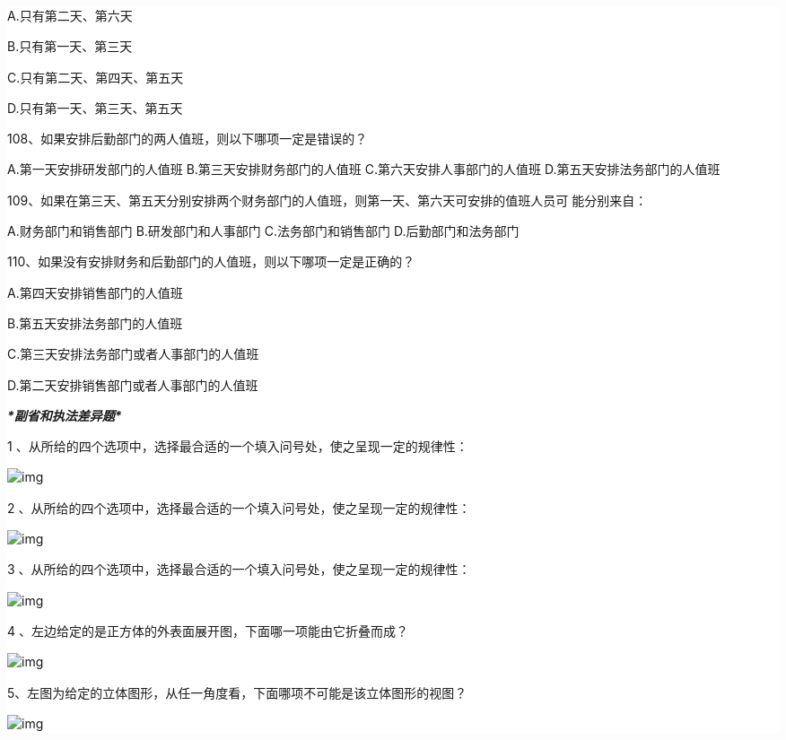 A.只有第二天、第六天

B.只有第一天、第三天

C.只有第二天、第四天、第五天

D.只有第一天、第三天、第五天



 

108、如果安排后勤部门的两人值班，则以下哪项一定是错误的？

A.第一天安排研发部门的人值班 B.第三天安排财务部门的人值班 C.第六天安排人事部门的人值班 D.第五天安排法务部门的人值班

 

109、如果在第三天、第五天分别安排两个财务部门的人值班，则第一天、第六天可安排的值班人员可 能分别来自：

A.财务部门和销售部门 B.研发部门和人事部门 C.法务部门和销售部门 D.后勤部门和法务部门

 

110、如果没有安排财务和后勤部门的人值班，则以下哪项一定是正确的？

A.第四天安排销售部门的人值班

B.第五天安排法务部门的人值班

C.第三天安排法务部门或者人事部门的人值班

D.第二天安排销售部门或者人事部门的人值班

 

 

***\*副省和执法差异题\****

 

 

1  、从所给的四个选项中，选择最合适的一个填入问号处，使之呈现一定的规律性：

![img](https://jachin-img.oss-cn-beijing.aliyuncs.com/wps38.png) 

 

2  、从所给的四个选项中，选择最合适的一个填入问号处，使之呈现一定的规律性：



![img](https://jachin-img.oss-cn-beijing.aliyuncs.com/wps39.png) 

3  、从所给的四个选项中，选择最合适的一个填入问号处，使之呈现一定的规律性：

![img](https://jachin-img.oss-cn-beijing.aliyuncs.com/wps40.png) 

4  、左边给定的是正方体的外表面展开图，下面哪一项能由它折叠而成？

![img](https://jachin-img.oss-cn-beijing.aliyuncs.com/wps41.png) 

5、左图为给定的立体图形，从任一角度看，下面哪项不可能是该立体图形的视图？

![img](https://jachin-img.oss-cn-beijing.aliyuncs.com/wps42.png) 
